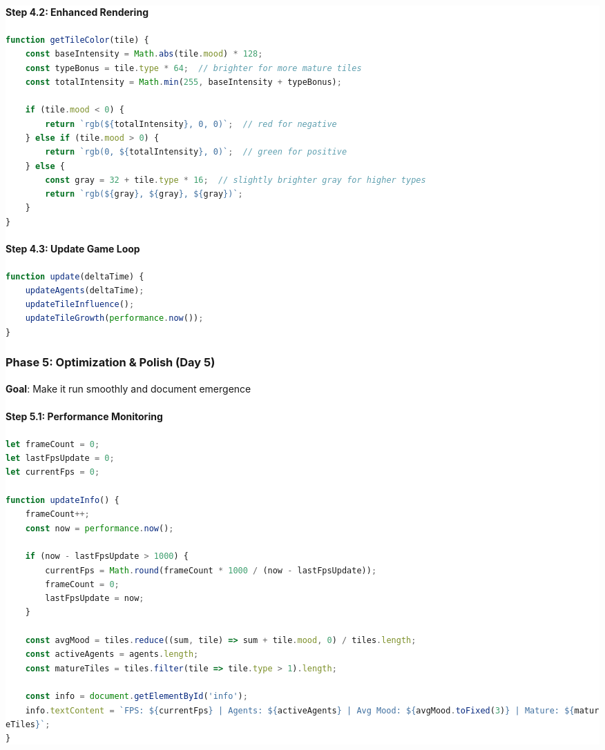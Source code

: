 
#### Step 4.2: Enhanced Rendering
```javascript
function getTileColor(tile) {
    const baseIntensity = Math.abs(tile.mood) * 128;
    const typeBonus = tile.type * 64;  // brighter for more mature tiles
    const totalIntensity = Math.min(255, baseIntensity + typeBonus);
    
    if (tile.mood < 0) {
        return `rgb(${totalIntensity}, 0, 0)`;  // red for negative
    } else if (tile.mood > 0) {
        return `rgb(0, ${totalIntensity}, 0)`;  // green for positive
    } else {
        const gray = 32 + tile.type * 16;  // slightly brighter gray for higher types
        return `rgb(${gray}, ${gray}, ${gray})`;
    }
}
```

#### Step 4.3: Update Game Loop
```javascript
function update(deltaTime) {
    updateAgents(deltaTime);
    updateTileInfluence();
    updateTileGrowth(performance.now());
}
```

### Phase 5: Optimization & Polish (Day 5)
**Goal**: Make it run smoothly and document emergence

#### Step 5.1: Performance Monitoring
```javascript
let frameCount = 0;
let lastFpsUpdate = 0;
let currentFps = 0;

function updateInfo() {
    frameCount++;
    const now = performance.now();
    
    if (now - lastFpsUpdate > 1000) {
        currentFps = Math.round(frameCount * 1000 / (now - lastFpsUpdate));
        frameCount = 0;
        lastFpsUpdate = now;
    }
    
    const avgMood = tiles.reduce((sum, tile) => sum + tile.mood, 0) / tiles.length;
    const activeAgents = agents.length;
    const matureTiles = tiles.filter(tile => tile.type > 1).length;
    
    const info = document.getElementById('info');
    info.textContent = `FPS: ${currentFps} | Agents: ${activeAgents} | Avg Mood: ${avgMood.toFixed(3)} | Mature: ${matureTiles}`;
}
```
